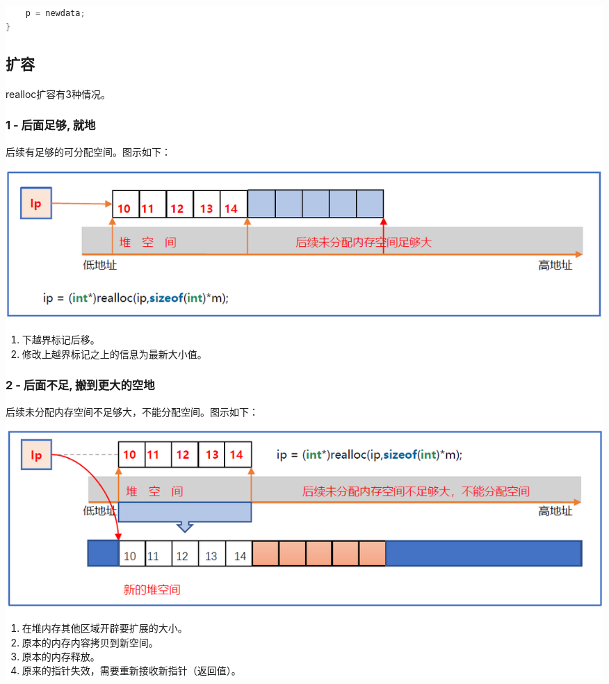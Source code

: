 ```c
    p = newdata;
}
```

## 扩容

realloc扩容有3种情况。

### 1 - 后面足够, 就地

后续有足够的可分配空间。图示如下：

![image-20220604184349335](../../images/C_动态内存管理/image-20220604184349335.png)

1. 下越界标记后移。
2. 修改上越界标记之上的信息为最新大小值。

### 2 - 后面不足, 搬到更大的空地

后续未分配内存空间不足够大，不能分配空间。图示如下：

![image-20220604184421960](../../images/C_动态内存管理/image-20220604184421960.png)

1. 在堆内存其他区域开辟要扩展的大小。
2. 原本的内存内容拷贝到新空间。
3. 原本的内存释放。
4. 原来的指针失效，需要重新接收新指针（返回值）。
